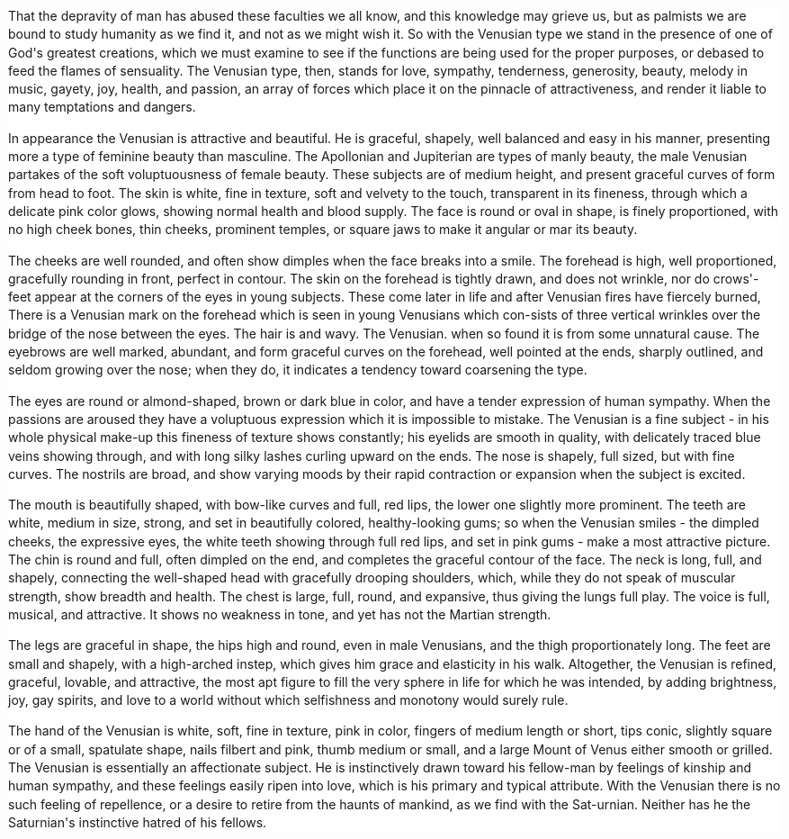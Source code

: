 That the depravity of man has abused these faculties we all know, and this knowledge may grieve us, but as palmists we are bound to study humanity as we find it, and not as we might wish it. So with the Venusian type we stand in the presence of one of God's greatest creations, which we must examine to see if the functions are being used for the proper purposes, or debased to feed the flames of sensuality. The Venusian type, then, stands for love, sympathy, tenderness, generosity, beauty, melody in music, gayety, joy, health, and passion, an array of forces which place it on the pinnacle of attractiveness, and render it liable to many temptations and dangers. 

In appearance the Venusian is attractive and beautiful. He is graceful, shapely, well balanced and easy in his manner, presenting more a type of feminine beauty than masculine. The Apollonian and Jupiterian are types of manly beauty, the male Venusian partakes of the soft voluptuousness of female beauty. These subjects are of medium height, and present graceful curves of form from head to foot. The skin is white, fine in texture, soft and velvety to the touch, transparent in its fineness, through which a delicate pink color glows, showing normal health and blood supply. The face is round or oval in shape, is finely proportioned, with no high cheek bones, thin cheeks, prominent temples, or square jaws to make it angular or mar its beauty. 

The cheeks are well rounded, and often show dimples when the face breaks into a smile. The forehead is high, well proportioned, gracefully rounding in front, perfect in contour. The skin on the forehead is tightly drawn, and does not wrinkle, nor do crows'-feet appear at the corners of the eyes in young subjects. These come later in life and after Venusian fires have fiercely burned, There is a Venusian mark on the forehead which is seen in young Venusians which con-sists of three vertical wrinkles over the bridge of the nose between the eyes. The hair is and wavy. The Venusian. when so found it is from some unnatural cause. The eyebrows are well marked, abundant, and form graceful curves on the forehead, well pointed at the ends, sharply outlined, and seldom growing over the nose; when they do, it indicates a tendency toward coarsening the type. 

The eyes are round or almond-shaped, brown or dark blue in color, and have a tender expression of human sympathy. When the passions are aroused they have a voluptuous expression which it is impossible to mistake. The Venusian is a fine subject - in his whole physical make-up this fineness of texture shows constantly; his eyelids are smooth in quality, with delicately traced blue veins showing through, and with long silky lashes curling upward on the ends. The nose is shapely, full sized, but with fine curves. The nostrils are broad, and show varying moods by their rapid contraction or expansion when the subject is excited. 

The mouth is beautifully shaped, with bow-like curves and full, red lips, the lower one slightly more prominent. The teeth are white, medium in size, strong, and set in beautifully colored, healthy-looking gums; so when the Venusian smiles - the dimpled cheeks, the expressive eyes, the white teeth showing through full red lips, and set in pink gums - make a most attractive picture. The chin is round and full, often dimpled on the end, and completes the graceful contour of the face. The neck is long, full, and shapely, connecting the well-shaped head with gracefully drooping shoulders, which, while they do not speak of muscular strength, show breadth and health. The chest is large, full, round, and expansive, thus giving the lungs full play. The voice is full, musical, and attractive. It shows no weakness in tone, and yet has not the Martian strength. 

The legs are graceful in shape, the hips high and round, even in male Venusians, and the thigh proportionately long. The feet are small and shapely, with a high-arched instep, which gives him grace and elasticity in his walk. Altogether, the Venusian is refined, graceful, lovable, and attractive, the most apt figure to fill the very sphere in life for which he was intended, by adding brightness, joy, gay spirits, and love to a world without which selfishness and monotony would surely rule. 

The hand of the Venusian is white, soft, fine in texture, pink in color, fingers of medium length or short, tips conic, slightly square or of a small, spatulate shape, nails filbert and pink, thumb medium or small, and a large Mount of Venus either smooth or grilled. The Venusian is essentially an affectionate subject. He is instinctively drawn toward his fellow-man by feelings of kinship and human sympathy, and these feelings easily ripen into love, which is his primary and typical attribute. With the Venusian there is no such feeling of repellence, or a desire to retire from the haunts of mankind, as we find with the Sat-urnian. Neither has he the Saturnian's instinctive hatred of his fellows. 
